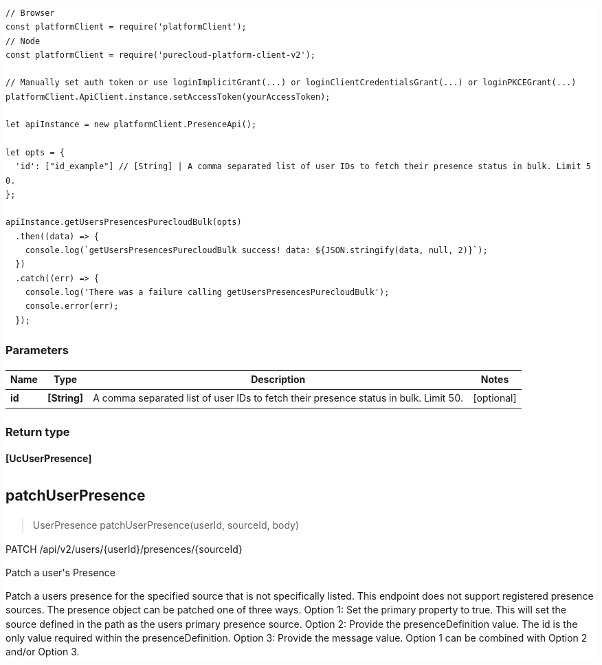 ```{"language":"javascript"}
// Browser
const platformClient = require('platformClient');
// Node
const platformClient = require('purecloud-platform-client-v2');

// Manually set auth token or use loginImplicitGrant(...) or loginClientCredentialsGrant(...) or loginPKCEGrant(...)
platformClient.ApiClient.instance.setAccessToken(yourAccessToken);

let apiInstance = new platformClient.PresenceApi();

let opts = { 
  'id': ["id_example"] // [String] | A comma separated list of user IDs to fetch their presence status in bulk. Limit 50.
};

apiInstance.getUsersPresencesPurecloudBulk(opts)
  .then((data) => {
    console.log(`getUsersPresencesPurecloudBulk success! data: ${JSON.stringify(data, null, 2)}`);
  })
  .catch((err) => {
    console.log('There was a failure calling getUsersPresencesPurecloudBulk');
    console.error(err);
  });
```

### Parameters


| Name | Type | Description  | Notes |
| ------------- | ------------- | ------------- | ------------- |
 **id** | **[String]** | A comma separated list of user IDs to fetch their presence status in bulk. Limit 50. | [optional]  |

### Return type

**[UcUserPresence]**


## patchUserPresence

> UserPresence patchUserPresence(userId, sourceId, body)


PATCH /api/v2/users/{userId}/presences/{sourceId}

Patch a user's Presence

Patch a users presence for the specified source that is not specifically listed. This endpoint does not support registered presence sources. The presence object can be patched one of three ways. Option 1: Set the primary property to true. This will set the source defined in the path as the users primary presence source. Option 2: Provide the presenceDefinition value. The id is the only value required within the presenceDefinition. Option 3: Provide the message value. Option 1 can be combined with Option 2 and/or Option 3.
